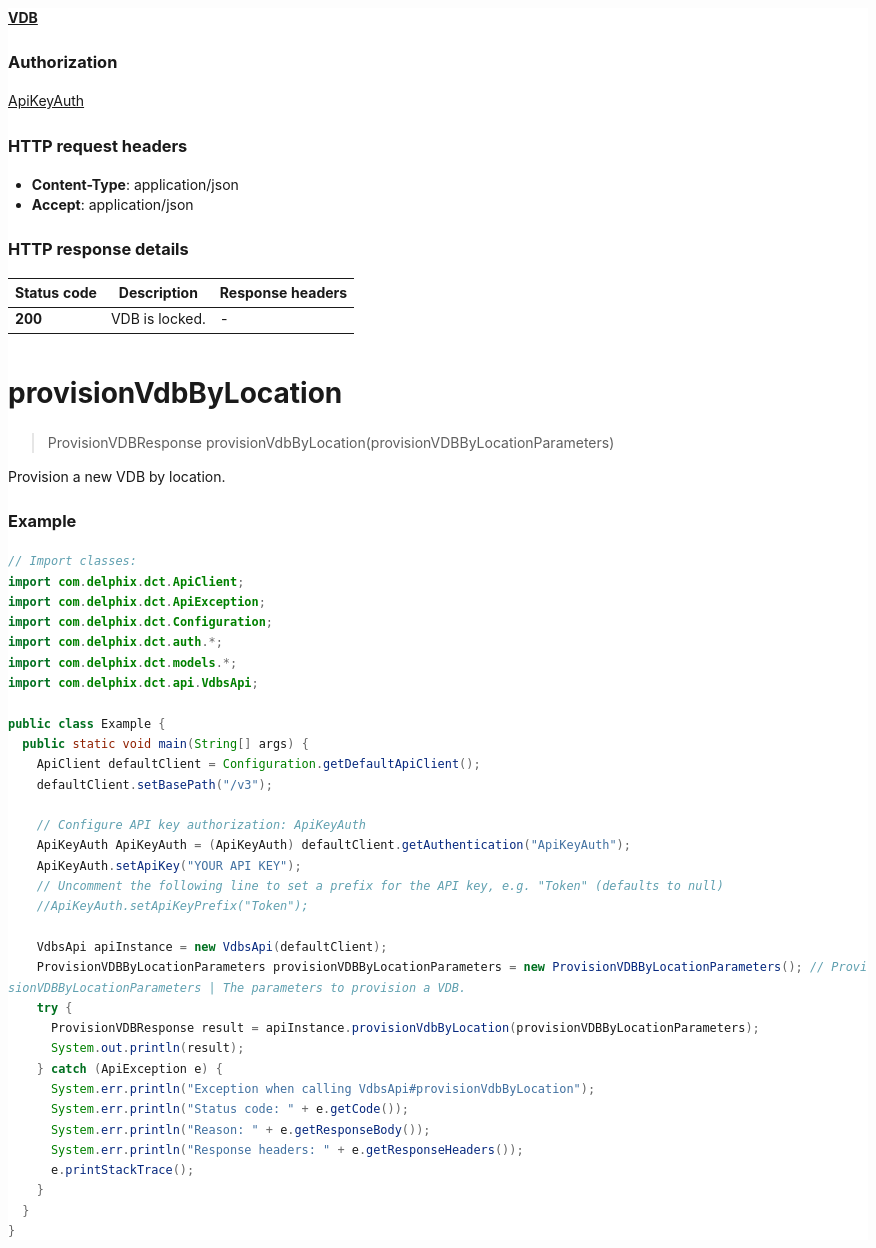 [**VDB**](VDB.md)

### Authorization

[ApiKeyAuth](../README.md#ApiKeyAuth)

### HTTP request headers

 - **Content-Type**: application/json
 - **Accept**: application/json

### HTTP response details
| Status code | Description | Response headers |
|-------------|-------------|------------------|
| **200** | VDB is locked. |  -  |

<a id="provisionVdbByLocation"></a>
# **provisionVdbByLocation**
> ProvisionVDBResponse provisionVdbByLocation(provisionVDBByLocationParameters)

Provision a new VDB by location.

### Example
```java
// Import classes:
import com.delphix.dct.ApiClient;
import com.delphix.dct.ApiException;
import com.delphix.dct.Configuration;
import com.delphix.dct.auth.*;
import com.delphix.dct.models.*;
import com.delphix.dct.api.VdbsApi;

public class Example {
  public static void main(String[] args) {
    ApiClient defaultClient = Configuration.getDefaultApiClient();
    defaultClient.setBasePath("/v3");
    
    // Configure API key authorization: ApiKeyAuth
    ApiKeyAuth ApiKeyAuth = (ApiKeyAuth) defaultClient.getAuthentication("ApiKeyAuth");
    ApiKeyAuth.setApiKey("YOUR API KEY");
    // Uncomment the following line to set a prefix for the API key, e.g. "Token" (defaults to null)
    //ApiKeyAuth.setApiKeyPrefix("Token");

    VdbsApi apiInstance = new VdbsApi(defaultClient);
    ProvisionVDBByLocationParameters provisionVDBByLocationParameters = new ProvisionVDBByLocationParameters(); // ProvisionVDBByLocationParameters | The parameters to provision a VDB.
    try {
      ProvisionVDBResponse result = apiInstance.provisionVdbByLocation(provisionVDBByLocationParameters);
      System.out.println(result);
    } catch (ApiException e) {
      System.err.println("Exception when calling VdbsApi#provisionVdbByLocation");
      System.err.println("Status code: " + e.getCode());
      System.err.println("Reason: " + e.getResponseBody());
      System.err.println("Response headers: " + e.getResponseHeaders());
      e.printStackTrace();
    }
  }
}
```
